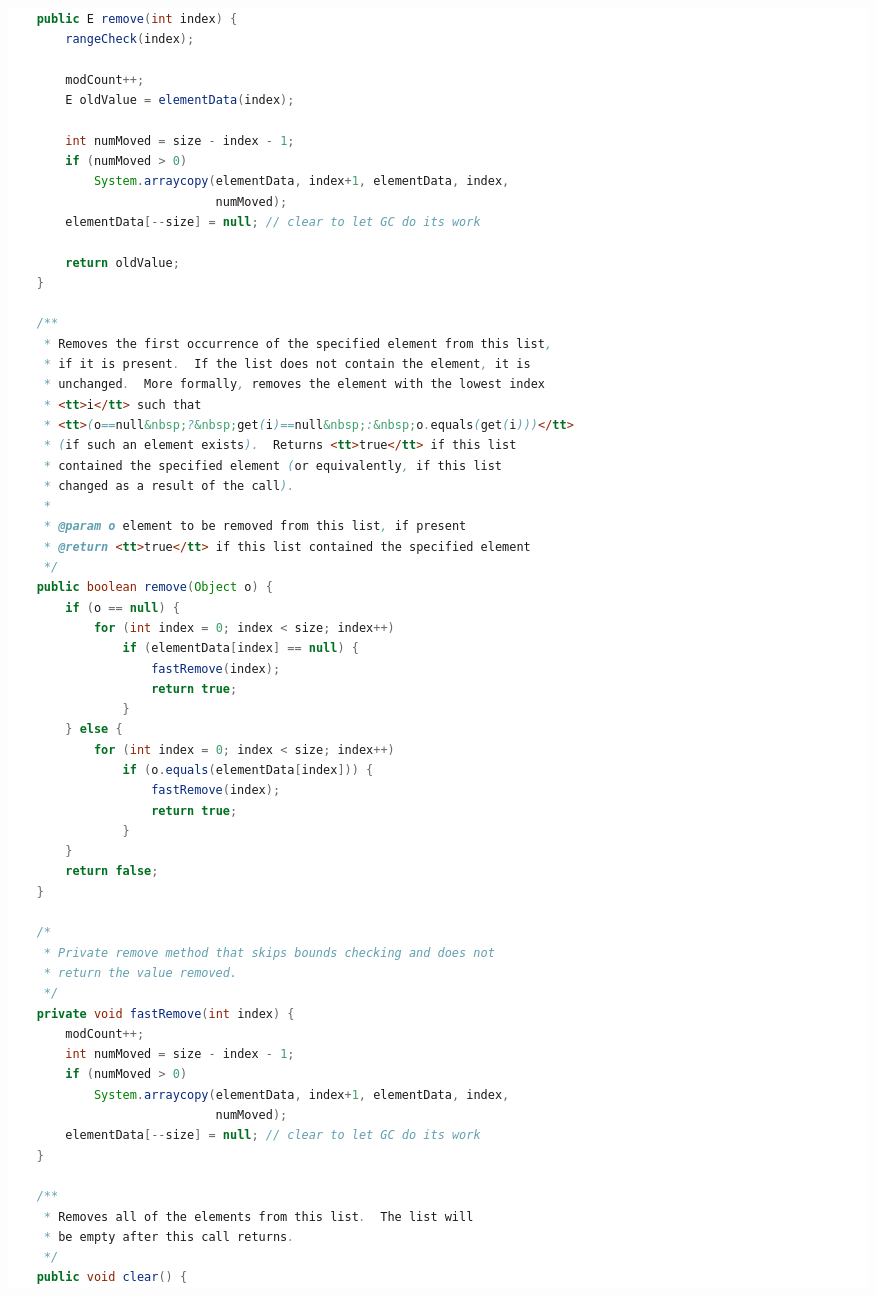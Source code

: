 ```java
    public E remove(int index) {
        rangeCheck(index);

        modCount++;
        E oldValue = elementData(index);

        int numMoved = size - index - 1;
        if (numMoved > 0)
            System.arraycopy(elementData, index+1, elementData, index,
                             numMoved);
        elementData[--size] = null; // clear to let GC do its work

        return oldValue;
    }

    /**
     * Removes the first occurrence of the specified element from this list,
     * if it is present.  If the list does not contain the element, it is
     * unchanged.  More formally, removes the element with the lowest index
     * <tt>i</tt> such that
     * <tt>(o==null&nbsp;?&nbsp;get(i)==null&nbsp;:&nbsp;o.equals(get(i)))</tt>
     * (if such an element exists).  Returns <tt>true</tt> if this list
     * contained the specified element (or equivalently, if this list
     * changed as a result of the call).
     *
     * @param o element to be removed from this list, if present
     * @return <tt>true</tt> if this list contained the specified element
     */
    public boolean remove(Object o) {
        if (o == null) {
            for (int index = 0; index < size; index++)
                if (elementData[index] == null) {
                    fastRemove(index);
                    return true;
                }
        } else {
            for (int index = 0; index < size; index++)
                if (o.equals(elementData[index])) {
                    fastRemove(index);
                    return true;
                }
        }
        return false;
    }

    /*
     * Private remove method that skips bounds checking and does not
     * return the value removed.
     */
    private void fastRemove(int index) {
        modCount++;
        int numMoved = size - index - 1;
        if (numMoved > 0)
            System.arraycopy(elementData, index+1, elementData, index,
                             numMoved);
        elementData[--size] = null; // clear to let GC do its work
    }

    /**
     * Removes all of the elements from this list.  The list will
     * be empty after this call returns.
     */
    public void clear() {
```